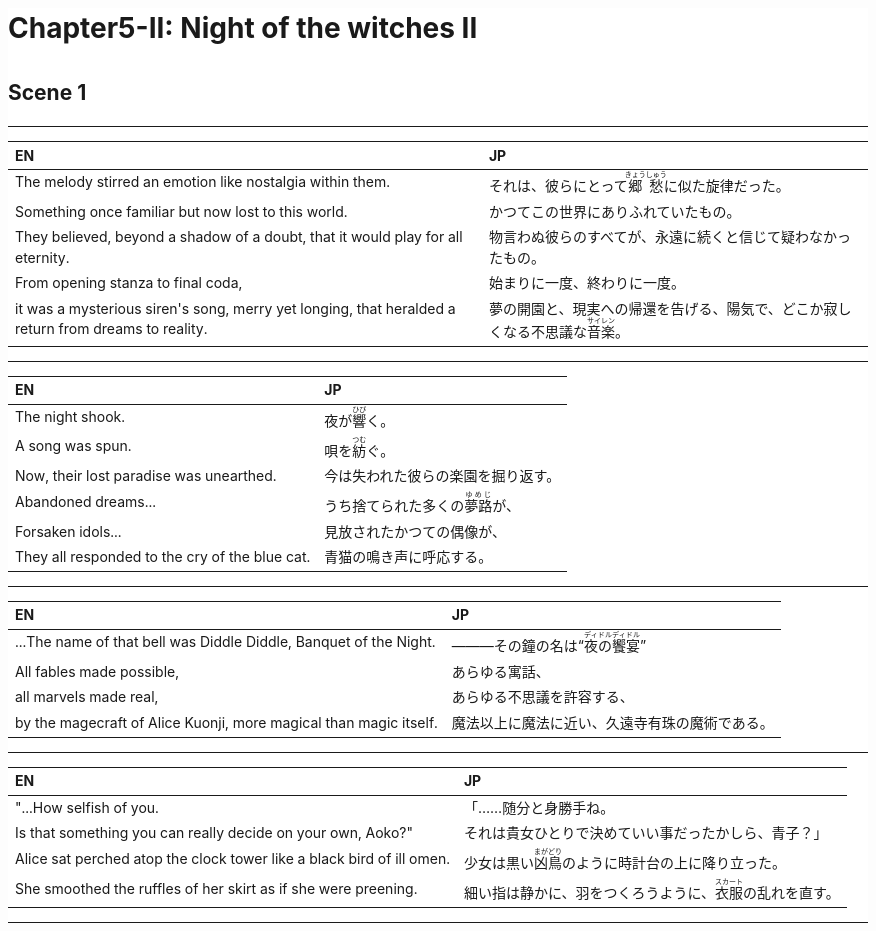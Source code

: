 # Chapter5-II: Night of the witches II

## Scene 1


---

|EN|JP|
|:--------|:--------|
|The melody stirred an emotion like nostalgia within them.|それは、彼らにとって<ruby>郷愁<rt>きょうしゅう</rt></ruby>に似た旋律だった。|
|Something once familiar but now lost to this world.|かつてこの世界にありふれていたもの。|
|They believed, beyond a shadow of a doubt, that it would play for all eternity.|物言わぬ彼らのすべてが、永遠に続くと信じて疑わなかったもの。|
|From opening stanza to final coda,|始まりに一度、終わりに一度。|
|it was a mysterious siren's song, merry yet longing, that heralded a return from dreams to reality.|夢の開園と、現実への帰還を告げる、陽気で、どこか寂しくなる不思議な<ruby>音楽<rt>サイレン</rt></ruby>。|

---

|EN|JP|
|:--------|:--------|
|The night shook.|夜が<ruby>響<rt>ひび</rt></ruby>く。|
|A song was spun.|唄を<ruby>紡<rt>つむ</rt></ruby>ぐ。|
|Now, their lost paradise was unearthed.|今は失われた彼らの楽園を掘り返す。|
|Abandoned dreams...|うち捨てられた多くの<ruby>夢路<rt>ゆめじ</rt></ruby>が、|
|Forsaken idols...|見放されたかつての偶像が、|
|They all responded to the cry of the blue cat.|青猫の鳴き声に呼応する。|

---

|EN|JP|
|:--------|:--------|
|...The name of that bell was Diddle Diddle, Banquet of the Night.|―――その鐘の名は“<ruby>夜の饗宴<rt>ディドルディドル</rt></ruby>”|
|All fables made possible,|あらゆる寓話、|
|all marvels made real,|あらゆる不思議を許容する、|
|by the magecraft of Alice Kuonji, more magical than magic itself.|魔法以上に魔法に近い、久遠寺有珠の魔術である。|

---

|EN|JP|
|:--------|:--------|
|"...How selfish of you.|「……随分と身勝手ね。|
|Is that something you can really decide on your own, Aoko?"|それは貴女ひとりで決めていい事だったかしら、青子？」|
|Alice sat perched atop the clock tower like a black bird of ill omen.|少女は黒い<ruby>凶鳥<rt>まがどり</rt></ruby>のように時計台の上に降り立った。|
|She smoothed the ruffles of her skirt as if she were preening.|細い指は静かに、羽をつくろうように、<ruby>衣服<rt>スカート</rt></ruby>の乱れを直す。|

---